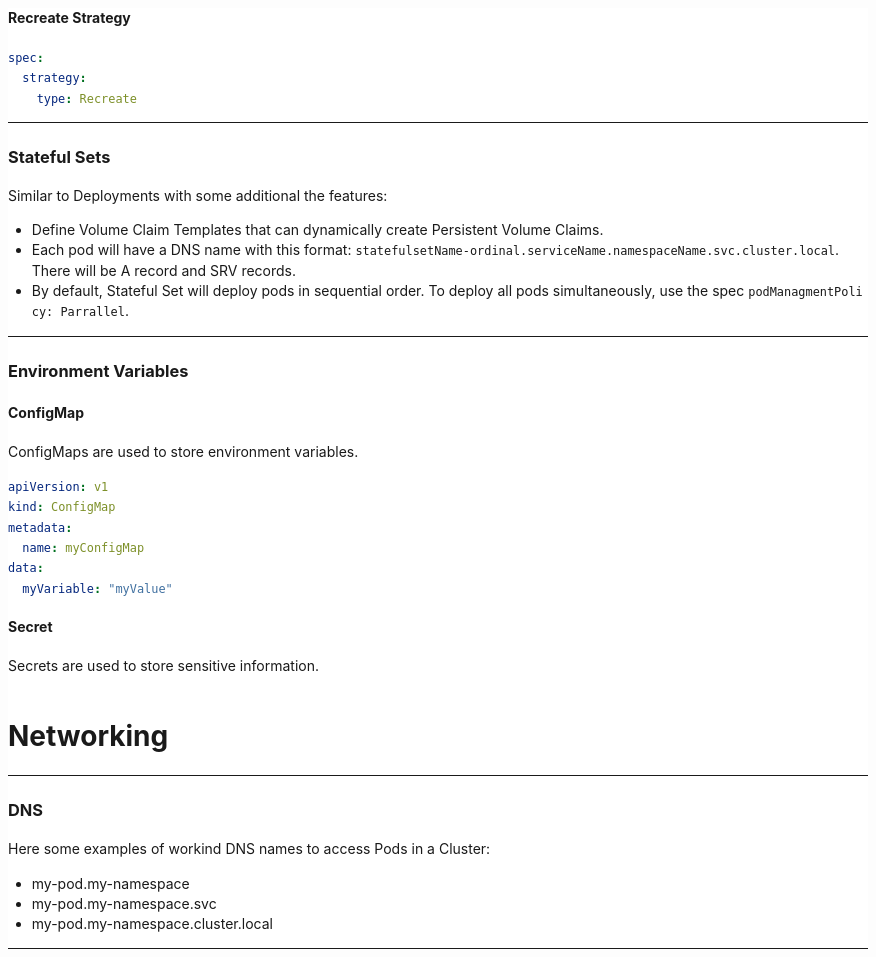#### Recreate Strategy

````yml
spec:
  strategy:
    type: Recreate
````

---

### Stateful Sets

Similar to Deployments with some additional the features:

* Define Volume Claim Templates that can dynamically create Persistent Volume Claims.
* Each pod will have a DNS name with this format: `statefulsetName-ordinal.serviceName.namespaceName.svc.cluster.local`. There will be A record and SRV records.
* By default, Stateful Set will deploy pods in sequential order. To deploy all pods simultaneously, use the spec `podManagmentPolicy: Parrallel`.

---

### Environment Variables

#### ConfigMap

ConfigMaps are used to store environment variables.

````yml
apiVersion: v1
kind: ConfigMap
metadata:
  name: myConfigMap
data:
  myVariable: "myValue"
````

#### Secret

Secrets are used to store sensitive information.

# Networking

---

### DNS

Here some examples of workind DNS names to access Pods in a Cluster:

* my-pod.my-namespace
* my-pod.my-namespace.svc
* my-pod.my-namespace.cluster.local

---
